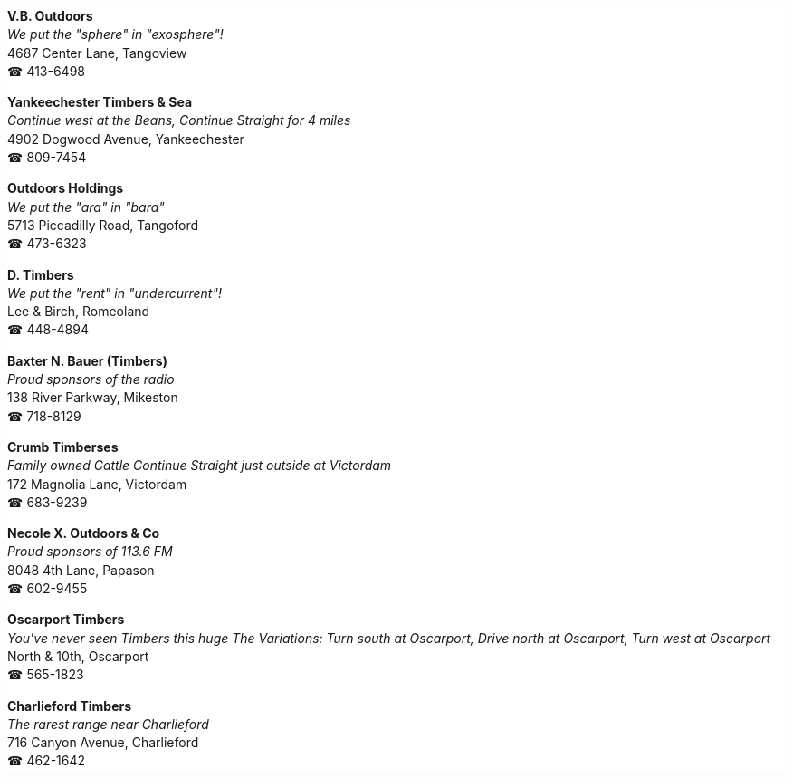 

**V.B. Outdoors**  
_We put the "sphere" in "exosphere"!_  
4687 Center Lane, Tangoview  
☎ 413-6498



**Yankeechester Timbers & Sea**  
_Continue west at the Beans, Continue Straight for 4 miles_  
4902 Dogwood Avenue, Yankeechester  
☎ 809-7454



**Outdoors Holdings**  
_We put the "ara" in "bara"_  
5713 Piccadilly Road, Tangoford  
☎ 473-6323



**D. Timbers**  
_We put the "rent" in "undercurrent"!_  
Lee & Birch, Romeoland  
☎ 448-4894



**Baxter N. Bauer (Timbers)**  
_Proud sponsors of the radio_  
138 River Parkway, Mikeston  
☎ 718-8129



**Crumb Timberses**  
_Family owned Cattle 
Continue Straight just outside at Victordam_  
172 Magnolia Lane, Victordam  
☎ 683-9239



**Necole X. Outdoors & Co**  
_Proud sponsors of 113.6 FM_  
8048 4th Lane, Papason  
☎ 602-9455



**Oscarport Timbers**  
_You've never seen Timbers this huge 
The Variations: Turn south at Oscarport, Drive north at Oscarport, Turn west at Oscarport_  
North & 10th, Oscarport  
☎ 565-1823



**Charlieford Timbers**  
_The rarest range near Charlieford_  
716 Canyon Avenue, Charlieford  
☎ 462-1642
